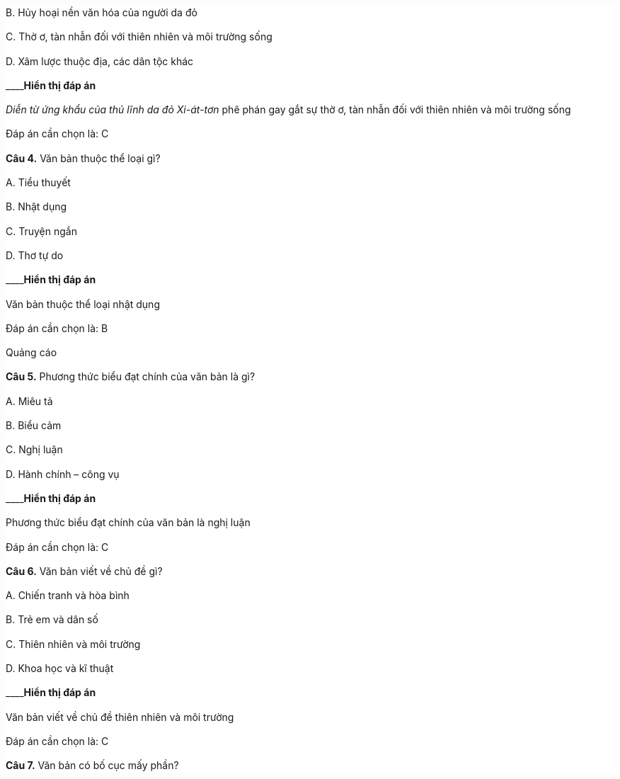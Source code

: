 B. Hủy hoại nền văn hóa của người da đỏ

C. Thờ ơ, tàn nhẫn đối với thiên nhiên và môi trường sống

D. Xâm lược thuộc địa, các dân tộc khác

____**Hiển thị đáp án**

_Diễn từ ứng khẩu của thủ lĩnh da đỏ Xi-át-tơn_ phê phán gay gắt sự thờ ơ, tàn nhẫn đối với thiên nhiên và môi trường sống

Đáp án cần chọn là: C

**Câu 4.** Văn bản thuộc thể loại gì?

A. Tiểu thuyết

B. Nhật dụng

C. Truyện ngắn

D. Thơ tự do

____**Hiển thị đáp án**

Văn bản thuộc thể loại nhật dụng

Đáp án cần chọn là: B

Quảng cáo

**Câu 5.** Phương thức biểu đạt chính của văn bản là gì?

A. Miêu tả

B. Biểu cảm

C. Nghị luận

D. Hành chính – công vụ

____**Hiển thị đáp án**

Phương thức biểu đạt chính của văn bản là nghị luận

Đáp án cần chọn là: C

**Câu 6.** Văn bản viết về chủ đề gì?

A. Chiến tranh và hòa bình

B. Trẻ em và dân số

C. Thiên nhiên và môi trường

D. Khoa học và kĩ thuật

____**Hiển thị đáp án**

Văn bản viết về chủ đề thiên nhiên và môi trường

Đáp án cần chọn là: C

**Câu 7.** Văn bản có bố cục mấy phần?
